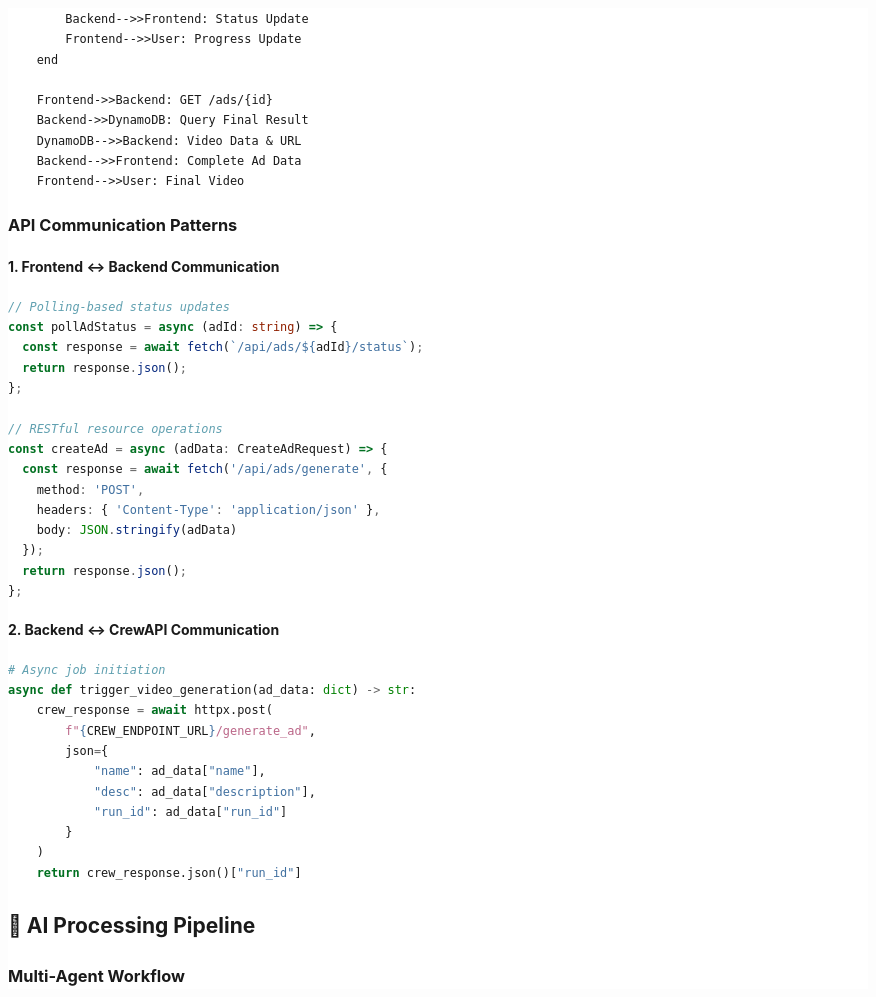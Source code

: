 ```mermaid
        Backend-->>Frontend: Status Update
        Frontend-->>User: Progress Update
    end
    
    Frontend->>Backend: GET /ads/{id}
    Backend->>DynamoDB: Query Final Result
    DynamoDB-->>Backend: Video Data & URL
    Backend-->>Frontend: Complete Ad Data
    Frontend-->>User: Final Video
```

### API Communication Patterns

#### 1. Frontend ↔ Backend Communication
```typescript
// Polling-based status updates
const pollAdStatus = async (adId: string) => {
  const response = await fetch(`/api/ads/${adId}/status`);
  return response.json();
};

// RESTful resource operations
const createAd = async (adData: CreateAdRequest) => {
  const response = await fetch('/api/ads/generate', {
    method: 'POST',
    headers: { 'Content-Type': 'application/json' },
    body: JSON.stringify(adData)
  });
  return response.json();
};
```

#### 2. Backend ↔ CrewAPI Communication
```python
# Async job initiation
async def trigger_video_generation(ad_data: dict) -> str:
    crew_response = await httpx.post(
        f"{CREW_ENDPOINT_URL}/generate_ad",
        json={
            "name": ad_data["name"],
            "desc": ad_data["description"],
            "run_id": ad_data["run_id"]
        }
    )
    return crew_response.json()["run_id"]
```

## 🤖 AI Processing Pipeline

### Multi-Agent Workflow

